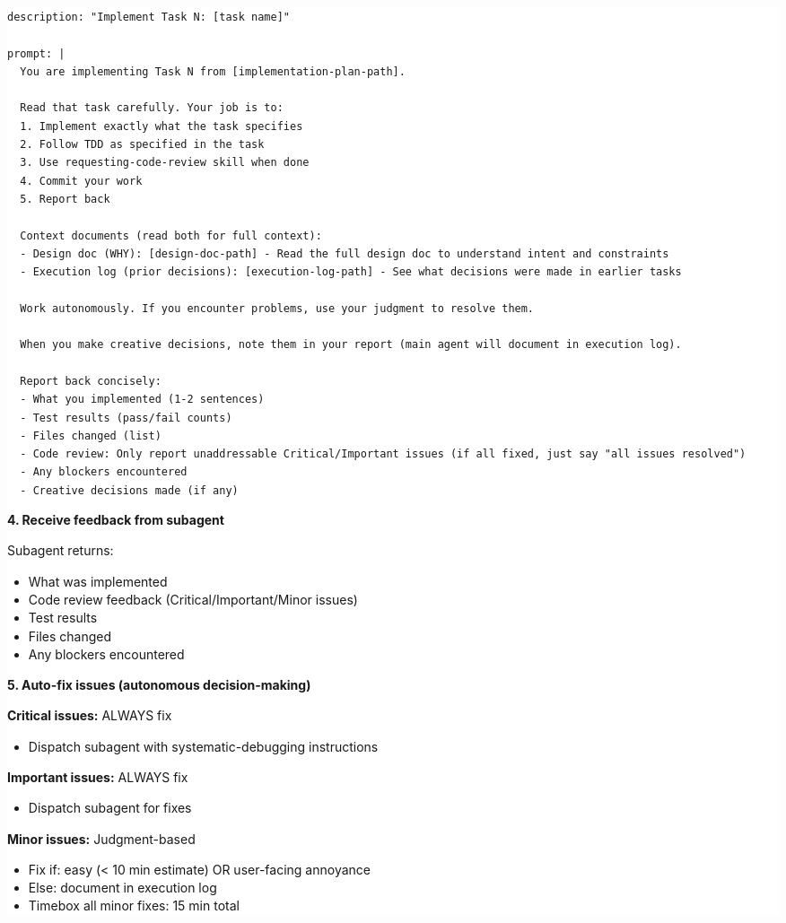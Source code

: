 ```
description: "Implement Task N: [task name]"

prompt: |
  You are implementing Task N from [implementation-plan-path].

  Read that task carefully. Your job is to:
  1. Implement exactly what the task specifies
  2. Follow TDD as specified in the task
  3. Use requesting-code-review skill when done
  4. Commit your work
  5. Report back

  Context documents (read both for full context):
  - Design doc (WHY): [design-doc-path] - Read the full design doc to understand intent and constraints
  - Execution log (prior decisions): [execution-log-path] - See what decisions were made in earlier tasks

  Work autonomously. If you encounter problems, use your judgment to resolve them.

  When you make creative decisions, note them in your report (main agent will document in execution log).

  Report back concisely:
  - What you implemented (1-2 sentences)
  - Test results (pass/fail counts)
  - Files changed (list)
  - Code review: Only report unaddressable Critical/Important issues (if all fixed, just say "all issues resolved")
  - Any blockers encountered
  - Creative decisions made (if any)
```

**4. Receive feedback from subagent**

Subagent returns:
- What was implemented
- Code review feedback (Critical/Important/Minor issues)
- Test results
- Files changed
- Any blockers encountered

**5. Auto-fix issues (autonomous decision-making)**

**Critical issues:** ALWAYS fix
- Dispatch subagent with systematic-debugging instructions

**Important issues:** ALWAYS fix
- Dispatch subagent for fixes

**Minor issues:** Judgment-based
- Fix if: easy (< 10 min estimate) OR user-facing annoyance
- Else: document in execution log
- Timebox all minor fixes: 15 min total

